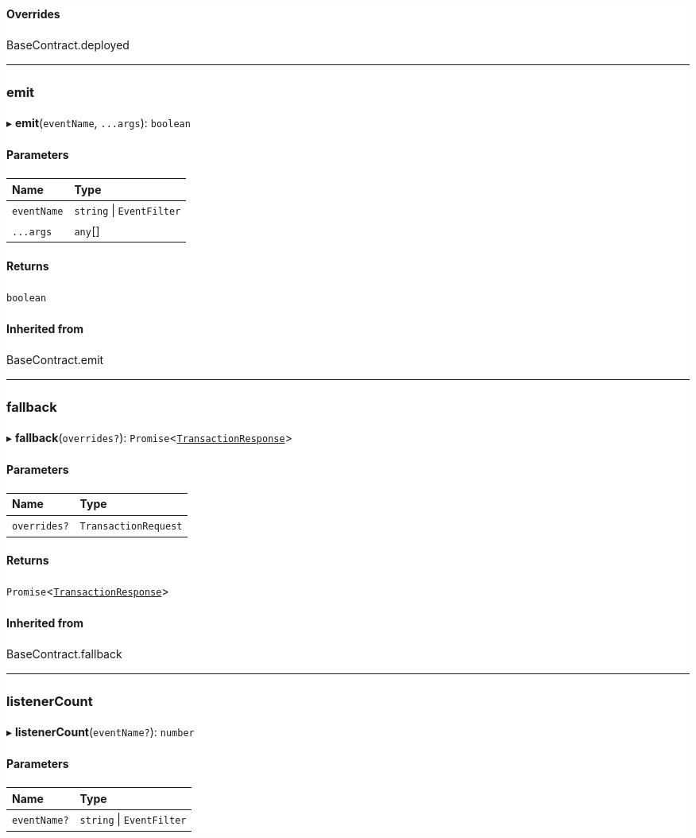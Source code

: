 #### Overrides

BaseContract.deployed

___

### emit

▸ **emit**(`eventName`, `...args`): `boolean`

#### Parameters

| Name | Type |
| :------ | :------ |
| `eventName` | `string` \| `EventFilter` |
| `...args` | `any`[] |

#### Returns

`boolean`

#### Inherited from

BaseContract.emit

___

### fallback

▸ **fallback**(`overrides?`): `Promise`<[`TransactionResponse`](TransactionResponse.md)\>

#### Parameters

| Name | Type |
| :------ | :------ |
| `overrides?` | `TransactionRequest` |

#### Returns

`Promise`<[`TransactionResponse`](TransactionResponse.md)\>

#### Inherited from

BaseContract.fallback

___

### listenerCount

▸ **listenerCount**(`eventName?`): `number`

#### Parameters

| Name | Type |
| :------ | :------ |
| `eventName?` | `string` \| `EventFilter` |
